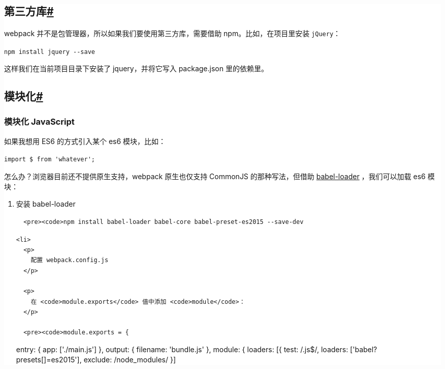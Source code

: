   <h2 class="storycontent-h2">
    <span id="i-3">第三方库</span><a title="标题链接地址" class="u-floatRight hidden" id="heyi-3" href="#i-3"><span class="" aria-hidden="true">#</span></a>
  </h2>
  
  <p>
    webpack 并不是包管理器，所以如果我们要使用第三方库，需要借助 npm。比如，在项目里安装 <code>jQuery</code>：
  </p>
  
  <pre><code>npm install jquery --save
</code></pre>
  
  <p>
    这样我们在当前项目目录下安装了 jquery，并将它写入 package.json 里的依赖里。
  </p>
  
  <h2 class="storycontent-h2">
    <span id="i-4">模块化</span><a title="标题链接地址" class="u-floatRight hidden" id="heyi-4" href="#i-4"><span class="" aria-hidden="true">#</span></a>
  </h2>
  
  <h3>
    模块化 JavaScript
  </h3>
  
  <p>
    如果我想用 ES6 的方式引入某个 es6 模块，比如：
  </p>
  
  <pre><code>import $ from 'whatever';
</code></pre>
  
  <p>
    怎么办？浏览器目前还不提供原生支持，webpack 原生也仅支持 CommonJS 的那种写法，但借助 <a href="http://babeljs.io/docs/setup/#webpack">babel-loader</a> ，我们可以加载 es6 模块：
  </p>
  
  <ol>
    <li>
      <p>
        安装 babel-loader
      </p>
      
      <pre><code>npm install babel-loader babel-core babel-preset-es2015 --save-dev
</code></pre>
    </li>
    
    <li>
      <p>
        配置 webpack.config.js
      </p>
      
      <p>
        在 <code>module.exports</code> 值中添加 <code>module</code>：
      </p>
      
      <pre><code>module.exports = {
entry: {
    app: ['./main.js']
},
output: {
    filename: 'bundle.js'
},
module: {
    loaders: [{
        test: /\.js$/,
        loaders: ['babel?presets[]=es2015'],
        exclude: /node_modules/
    }]